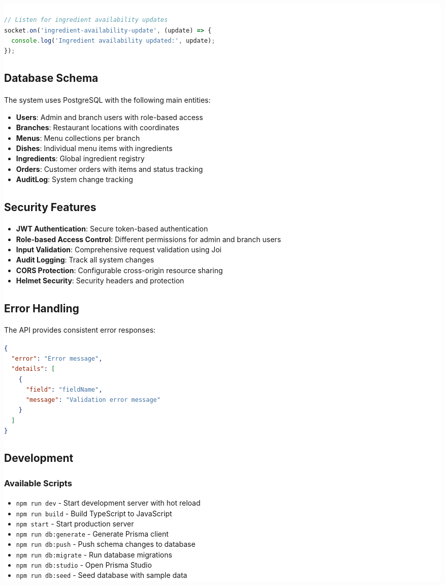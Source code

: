 ```javascript

// Listen for ingredient availability updates
socket.on('ingredient-availability-update', (update) => {
  console.log('Ingredient availability updated:', update);
});
```

## Database Schema

The system uses PostgreSQL with the following main entities:

- **Users**: Admin and branch users with role-based access
- **Branches**: Restaurant locations with coordinates
- **Menus**: Menu collections per branch
- **Dishes**: Individual menu items with ingredients
- **Ingredients**: Global ingredient registry
- **Orders**: Customer orders with items and status tracking
- **AuditLog**: System change tracking

## Security Features

- **JWT Authentication**: Secure token-based authentication
- **Role-based Access Control**: Different permissions for admin and branch users
- **Input Validation**: Comprehensive request validation using Joi
- **Audit Logging**: Track all system changes
- **CORS Protection**: Configurable cross-origin resource sharing
- **Helmet Security**: Security headers and protection

## Error Handling

The API provides consistent error responses:

```json
{
  "error": "Error message",
  "details": [
    {
      "field": "fieldName",
      "message": "Validation error message"
    }
  ]
}
```

## Development

### Available Scripts

- `npm run dev` - Start development server with hot reload
- `npm run build` - Build TypeScript to JavaScript
- `npm start` - Start production server
- `npm run db:generate` - Generate Prisma client
- `npm run db:push` - Push schema changes to database
- `npm run db:migrate` - Run database migrations
- `npm run db:studio` - Open Prisma Studio
- `npm run db:seed` - Seed database with sample data
